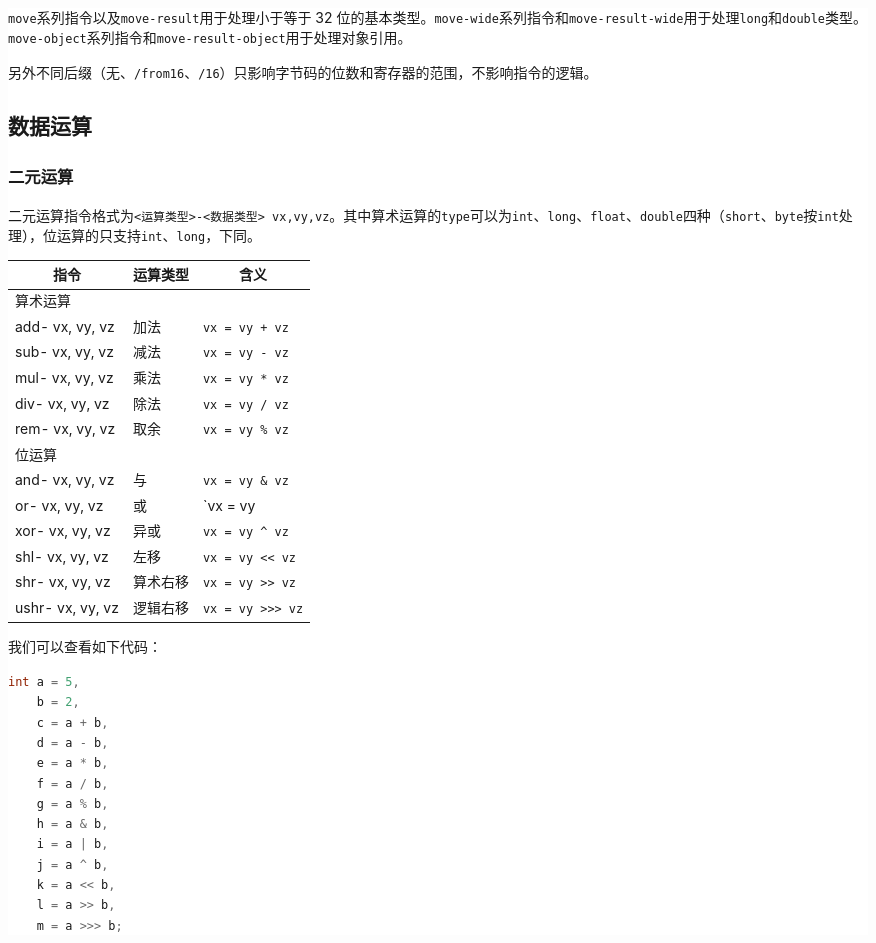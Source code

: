 `move`系列指令以及`move-result`用于处理小于等于 32 位的基本类型。`move-wide`系列指令和`move-result-wide`用于处理`long`和`double`类型。`move-object`系列指令和`move-result-object`用于处理对象引用。

另外不同后缀（无、`/from16`、`/16`）只影响字节码的位数和寄存器的范围，不影响指令的逻辑。

## 数据运算

### 二元运算

二元运算指令格式为`<运算类型>-<数据类型> vx,vy,vz`。其中算术运算的`type`可以为`int`、`long`、`float`、`double`四种（`short`、`byte`按`int`处理），位运算的只支持`int`、`long`，下同。

| 指令 | 运算类型 | 含义 |
| --- | --- | --- |
| 算术运算 | | |
| add-<type> vx, vy, vz | 加法 | `vx = vy + vz` |
| sub-<type> vx, vy, vz | 减法 | `vx = vy - vz` |
| mul-<type> vx, vy, vz | 乘法 | `vx = vy * vz` |
| div-<type> vx, vy, vz | 除法 | `vx = vy / vz` |
| rem-<type> vx, vy, vz | 取余 | `vx = vy % vz` |
| 位运算 | | |
| and-<type> vx, vy, vz | 与 | `vx = vy & vz` |
| or-<type> vx, vy, vz | 或 | `vx = vy | vz` |
| xor-<type> vx, vy, vz | 异或 | `vx = vy ^ vz` |
| shl-<type> vx, vy, vz | 左移 | `vx = vy << vz` |
| shr-<type> vx, vy, vz | 算术右移 | `vx = vy >> vz` |
| ushr-<type> vx, vy, vz | 逻辑右移 | `vx = vy >>> vz` |

我们可以查看如下代码：

```java
int a = 5,
    b = 2,
    c = a + b,
    d = a - b,
    e = a * b,
    f = a / b,
    g = a % b,
    h = a & b,
    i = a | b,
    j = a ^ b,
    k = a << b,
    l = a >> b,
    m = a >>> b;
```
